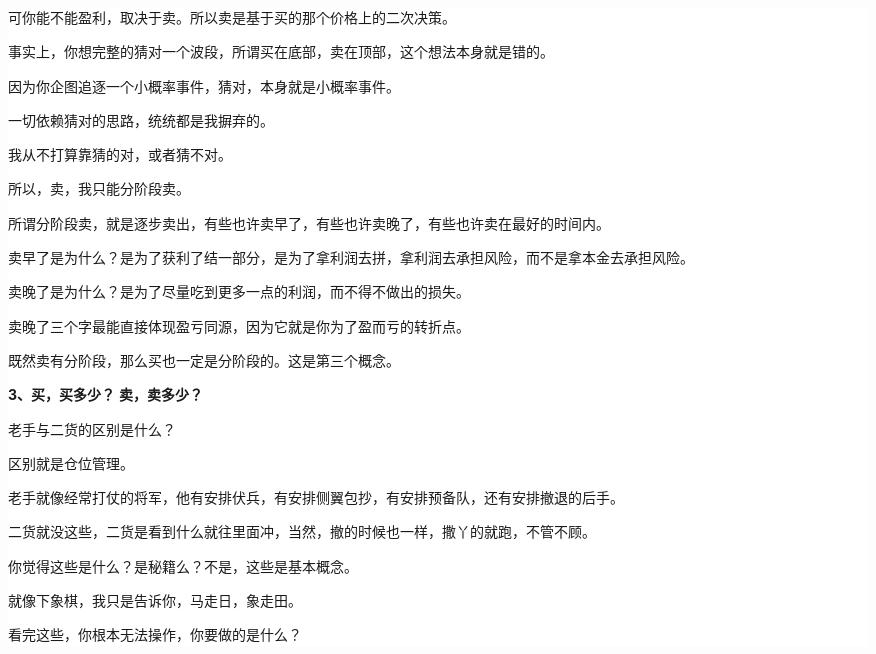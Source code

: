   

可你能不能盈利，取决于卖。所以卖是基于买的那个价格上的二次决策。

  

事实上，你想完整的猜对一个波段，所谓买在底部，卖在顶部，这个想法本身就是错的。

  

因为你企图追逐一个小概率事件，猜对，本身就是小概率事件。

  

一切依赖猜对的思路，统统都是我摒弃的。

  

我从不打算靠猜的对，或者猜不对。

  

所以，卖，我只能分阶段卖。

  

所谓分阶段卖，就是逐步卖出，有些也许卖早了，有些也许卖晚了，有些也许卖在最好的时间内。

  

卖早了是为什么？是为了获利了结一部分，是为了拿利润去拼，拿利润去承担风险，而不是拿本金去承担风险。

  

卖晚了是为什么？是为了尽量吃到更多一点的利润，而不得不做出的损失。

  

卖晚了三个字最能直接体现盈亏同源，因为它就是你为了盈而亏的转折点。

  

既然卖有分阶段，那么买也一定是分阶段的。这是第三个概念。

  

 **3、买，买多少？** **卖，卖多少？**

  

老手与二货的区别是什么？

  

区别就是仓位管理。

  

老手就像经常打仗的将军，他有安排伏兵，有安排侧翼包抄，有安排预备队，还有安排撤退的后手。

  

二货就没这些，二货是看到什么就往里面冲，当然，撤的时候也一样，撒丫的就跑，不管不顾。

  

你觉得这些是什么？是秘籍么？不是，这些是基本概念。

  

就像下象棋，我只是告诉你，马走日，象走田。

  

看完这些，你根本无法操作，你要做的是什么？

  